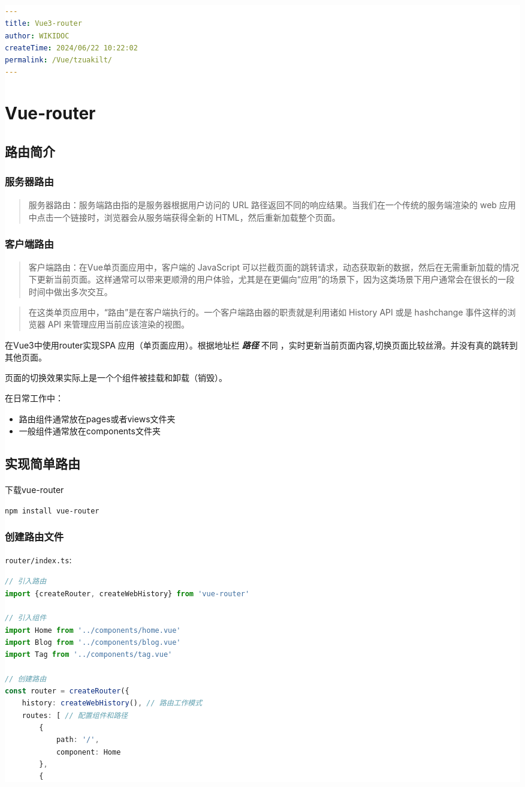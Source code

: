 ```yaml
---
title: Vue3-router
author: WIKIDOC
createTime: 2024/06/22 10:22:02
permalink: /Vue/tzuakilt/
---
```


# Vue-router

## 路由简介

### 服务器路由

> 服务器路由：服务端路由指的是服务器根据用户访问的 URL 路径返回不同的响应结果。当我们在一个传统的服务端渲染的 web
> 应用中点击一个链接时，浏览器会从服务端获得全新的 HTML，然后重新加载整个页面。

### 客户端路由

> 客户端路由：在Vue单页面应用中，客户端的 JavaScript
> 可以拦截页面的跳转请求，动态获取新的数据，然后在无需重新加载的情况下更新当前页面。这样通常可以带来更顺滑的用户体验，尤其是在更偏向“应用”的场景下，因为这类场景下用户通常会在很长的一段时间中做出多次交互。

> 在这类单页应用中，“路由”是在客户端执行的。一个客户端路由器的职责就是利用诸如 History API 或是 hashchange 事件这样的浏览器
> API 来管理应用当前应该渲染的视图。

在Vue3中使用router实现SPA 应用（单页面应用）。根据地址栏 ***路径*** 不同 ，实时更新当前页面内容,切换页面比较丝滑。并没有真的跳转到其他页面。

页面的切换效果实际上是一个个组件被挂载和卸载（销毁）。

在日常工作中：

- 路由组件通常放在pages或者views文件夹
- 一般组件通常放在components文件夹

## 实现简单路由

下载vue-router

```shell
npm install vue-router
```

### 创建路由文件

`router/index.ts`:

```ts
// 引入路由
import {createRouter, createWebHistory} from 'vue-router'

// 引入组件
import Home from '../components/home.vue'
import Blog from '../components/blog.vue'
import Tag from '../components/tag.vue'

// 创建路由
const router = createRouter({
    history: createWebHistory(), // 路由工作模式
    routes: [ // 配置组件和路径
        {
            path: '/',
            component: Home
        },
        {
```